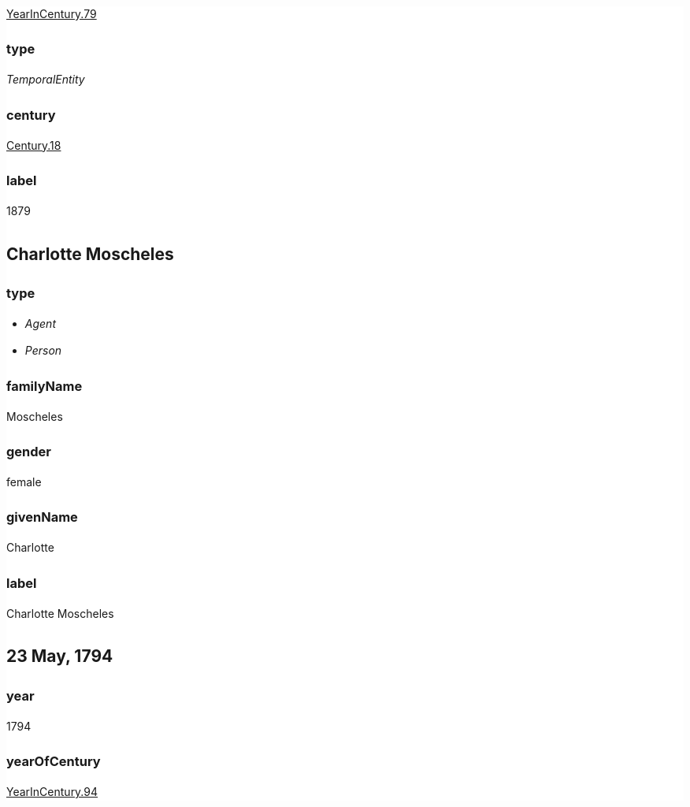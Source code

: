 
[YearInCentury.79](#YearInCentury.79)

### type


*TemporalEntity*

### century


[Century.18](#Century.18)

### label


1879

## Charlotte Moscheles

### type

 - *Agent*

 - *Person*

### familyName


Moscheles

### gender


female

### givenName


Charlotte

### label


Charlotte Moscheles

## 23 May, 1794

### year


1794

### yearOfCentury


[YearInCentury.94](#YearInCentury.94)
